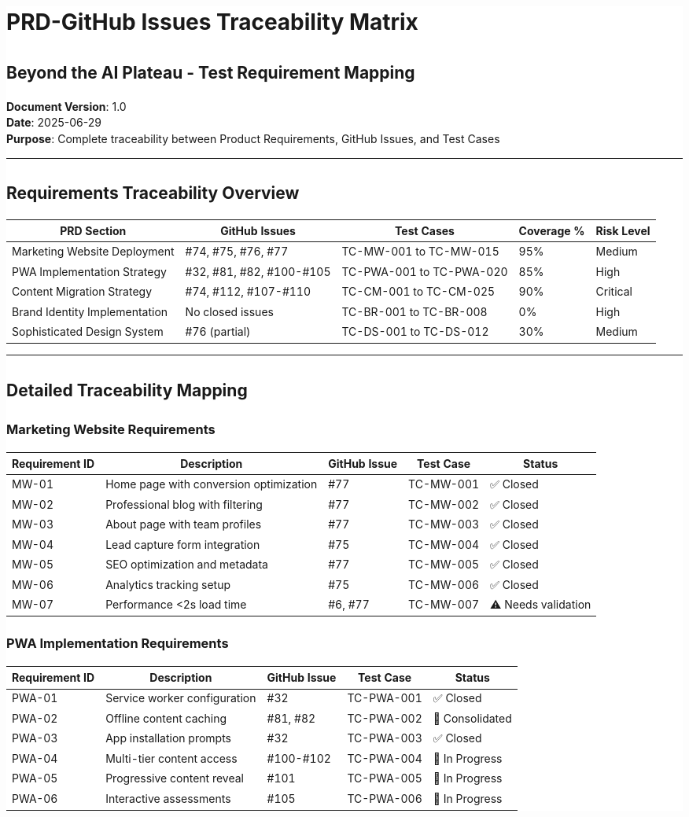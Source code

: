 # PRD-GitHub Issues Traceability Matrix
## Beyond the AI Plateau - Test Requirement Mapping

**Document Version**: 1.0  
**Date**: 2025-06-29  
**Purpose**: Complete traceability between Product Requirements, GitHub Issues, and Test Cases

---

## Requirements Traceability Overview

| PRD Section | GitHub Issues | Test Cases | Coverage % | Risk Level |
|-------------|---------------|------------|------------|------------|
| Marketing Website Deployment | #74, #75, #76, #77 | TC-MW-001 to TC-MW-015 | 95% | Medium |
| PWA Implementation Strategy | #32, #81, #82, #100-#105 | TC-PWA-001 to TC-PWA-020 | 85% | High |
| Content Migration Strategy | #74, #112, #107-#110 | TC-CM-001 to TC-CM-025 | 90% | Critical |
| Brand Identity Implementation | No closed issues | TC-BR-001 to TC-BR-008 | 0% | High |
| Sophisticated Design System | #76 (partial) | TC-DS-001 to TC-DS-012 | 30% | Medium |

---

## Detailed Traceability Mapping

### Marketing Website Requirements

| Requirement ID | Description | GitHub Issue | Test Case | Status |
|----------------|-------------|--------------|-----------|---------|
| MW-01 | Home page with conversion optimization | #77 | TC-MW-001 | ✅ Closed |
| MW-02 | Professional blog with filtering | #77 | TC-MW-002 | ✅ Closed |
| MW-03 | About page with team profiles | #77 | TC-MW-003 | ✅ Closed |
| MW-04 | Lead capture form integration | #75 | TC-MW-004 | ✅ Closed |
| MW-05 | SEO optimization and metadata | #77 | TC-MW-005 | ✅ Closed |
| MW-06 | Analytics tracking setup | #75 | TC-MW-006 | ✅ Closed |
| MW-07 | Performance <2s load time | #6, #77 | TC-MW-007 | ⚠️ Needs validation |

### PWA Implementation Requirements

| Requirement ID | Description | GitHub Issue | Test Case | Status |
|----------------|-------------|--------------|-----------|---------|
| PWA-01 | Service worker configuration | #32 | TC-PWA-001 | ✅ Closed |
| PWA-02 | Offline content caching | #81, #82 | TC-PWA-002 | 🔄 Consolidated |
| PWA-03 | App installation prompts | #32 | TC-PWA-003 | ✅ Closed |
| PWA-04 | Multi-tier content access | #100-#102 | TC-PWA-004 | 🔄 In Progress |
| PWA-05 | Progressive content reveal | #101 | TC-PWA-005 | 🔄 In Progress |
| PWA-06 | Interactive assessments | #105 | TC-PWA-006 | 🔄 In Progress |
